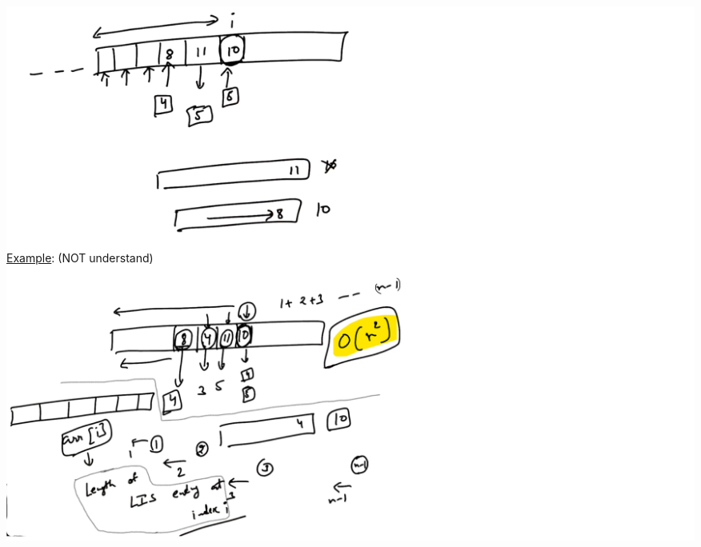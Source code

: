 <img src="images/4.png" title="" alt="" width="438">

<u>Example</u>: (NOT understand)

<img src="images/5.png" title="" alt="" width="498">

